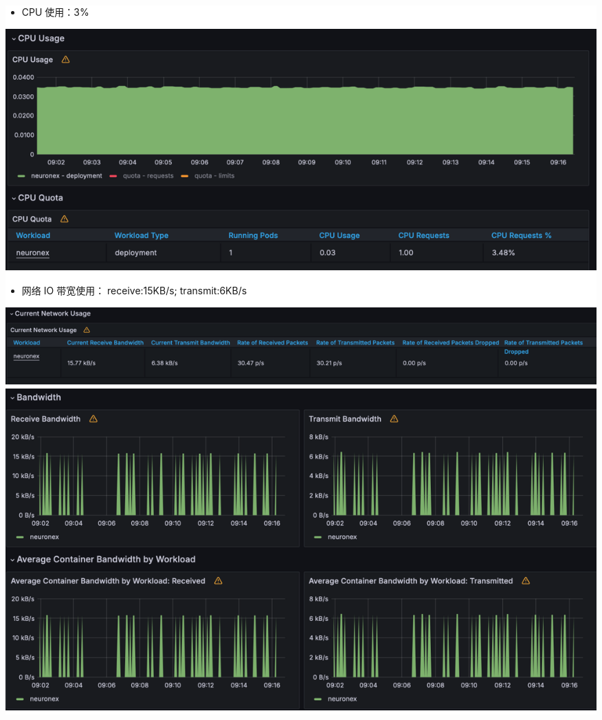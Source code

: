 - CPU 使用：3%

![alt text](_assets/s7-cpu4.png)

- 网络 IO 带宽使用： receive:15KB/s; transmit:6KB/s

![alt text](_assets/s7-io4-1.png)
![alt text](_assets/s7-io4-2.png)
